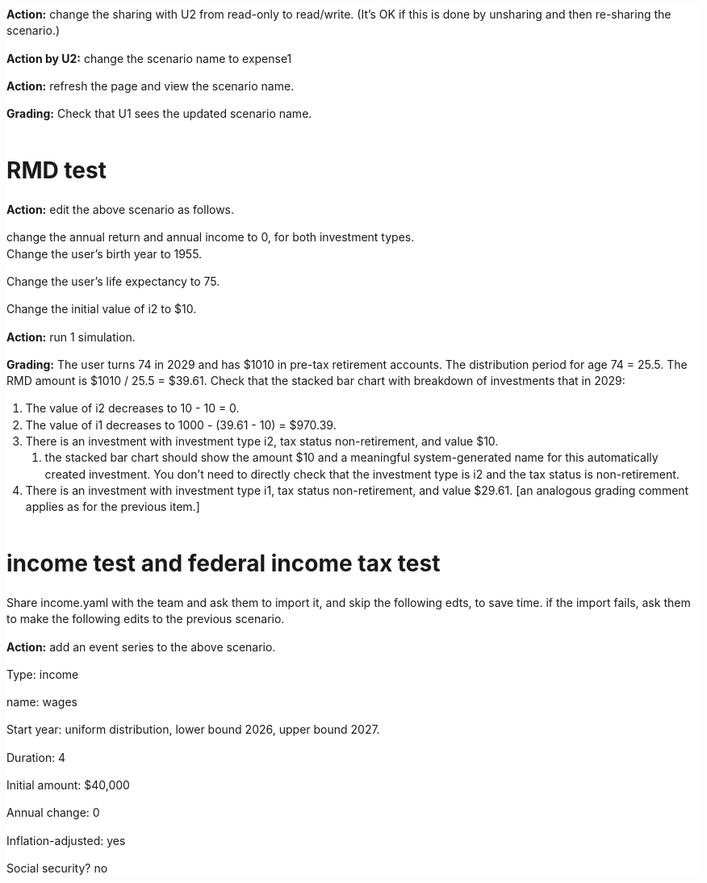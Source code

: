 **Action:** change the sharing with U2 from read-only to read/write. (It’s OK if this is done by unsharing and then re-sharing the scenario.)

**Action by U2:** change the scenario name to expense1

**Action:** refresh the page and view the scenario name.

**Grading:** Check that U1 sees the updated scenario name.

# RMD test

**Action:** edit the above scenario as follows.

change the annual return and annual income to 0, for both investment types.  
Change the user’s birth year to 1955.

Change the user’s life expectancy to 75.

Change the initial value of i2 to $10.

**Action:** run 1 simulation.

**Grading:** The user turns 74 in 2029 and has $1010 in pre-tax retirement accounts. The distribution period for age 74 = 25.5. The RMD amount is $1010 / 25.5 = $39.61. Check that the stacked bar chart with breakdown of investments that in 2029:

1. The value of i2 decreases to 10 - 10 = 0.
2. The value of i1 decreases to 1000 - (39.61 - 10) = $970.39.
3. There is an investment with investment type i2, tax status non-retirement, and value $10.
   1. the stacked bar chart should show the amount $10 and a meaningful system-generated name for this automatically created investment. You don’t need to directly check that the investment type is i2 and the tax status is non-retirement.
4. There is an investment with investment type i1, tax status non-retirement, and value $29.61. \[an analogous grading comment applies as for the previous item.\]

# income test and federal income tax test

Share income.yaml with the team and ask them to import it, and skip the following edts, to save time. if the import fails, ask them to make the following edits to the previous scenario.

**Action:** add an event series to the above scenario.

Type: income

name: wages

Start year: uniform distribution, lower bound 2026, upper bound 2027.

Duration: 4

Initial amount: $40,000

Annual change: 0

Inflation-adjusted: yes

Social security? no
